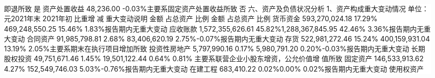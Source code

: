 即退所致
是
资产处置收益
48,236.00
-0.03%主要系固定资产处置收益所致
否
六、资产及负债状况分析
1、资产构成重大变动情况
单位：元2021年末
2021年初
比重增
减
重大变动说明
金额
占总资产
比例
金额
占总资产
比例
货币资金
593,270,024.18
17.29%
469,248,550.25
15.46%
1.83%报告期内无重大变动
应收账款
1,572,355,626.61
45.82%1,288,367,845.95
42.46%
3.36%报告期内无重大变动
合同资产
91,985,798.81
2.68%
83,406,620.19
2.75%-0.07%报告期内无重大变动
存货
522,981,272.46
15.24%
400,159,931.04
13.19%
2.05%主要系期末在执行项目增加所致
投资性房地产
5,797,990.16
0.17%
5,980,791.20
0.20%-0.03%报告期内无重大变动
长期股权投资
49,751,671.46
1.45%
19,501,122.44
0.64%
0.81%
主要系联营企业小股东增资，公允价值增
值所致
固定资产
146,533,913.62
4.27%
152,549,746.03
5.03%-0.76%报告期内无重大变动
在建工程
683,410.22
0.02%0.00%
0.02%报告期内无重大变动
使用权资产